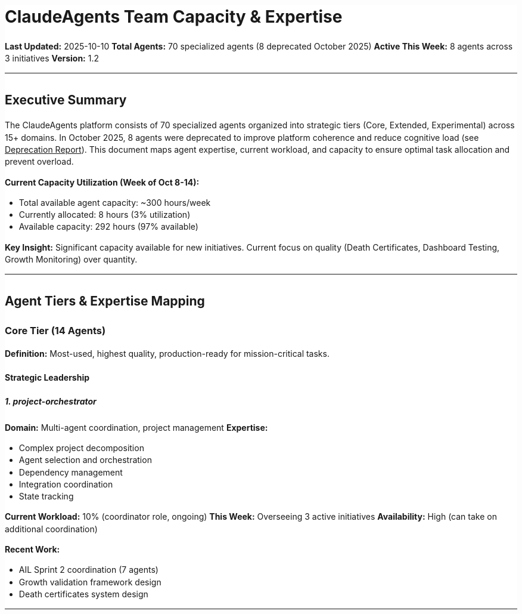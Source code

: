 # ClaudeAgents Team Capacity & Expertise

**Last Updated:** 2025-10-10
**Total Agents:** 70 specialized agents (8 deprecated October 2025)
**Active This Week:** 8 agents across 3 initiatives
**Version:** 1.2

---

## Executive Summary

The ClaudeAgents platform consists of 70 specialized agents organized into strategic tiers (Core, Extended, Experimental) across 15+ domains. In October 2025, 8 agents were deprecated to improve platform coherence and reduce cognitive load (see [Deprecation Report](DEPRECATION_REPORT_2025-10.md)). This document maps agent expertise, current workload, and capacity to ensure optimal task allocation and prevent overload.

**Current Capacity Utilization (Week of Oct 8-14):**
- Total available agent capacity: ~300 hours/week
- Currently allocated: 8 hours (3% utilization)
- Available capacity: 292 hours (97% available)

**Key Insight:** Significant capacity available for new initiatives. Current focus on quality (Death Certificates, Dashboard Testing, Growth Monitoring) over quantity.

---

## Agent Tiers & Expertise Mapping

### Core Tier (14 Agents)
**Definition:** Most-used, highest quality, production-ready for mission-critical tasks.

#### Strategic Leadership

##### 1. project-orchestrator
**Domain:** Multi-agent coordination, project management
**Expertise:**
- Complex project decomposition
- Agent selection and orchestration
- Dependency management
- Integration coordination
- State tracking

**Current Workload:** 10% (coordinator role, ongoing)
**This Week:** Overseeing 3 active initiatives
**Availability:** High (can take on additional coordination)

**Recent Work:**
- AIL Sprint 2 coordination (7 agents)
- Growth validation framework design
- Death certificates system design

---